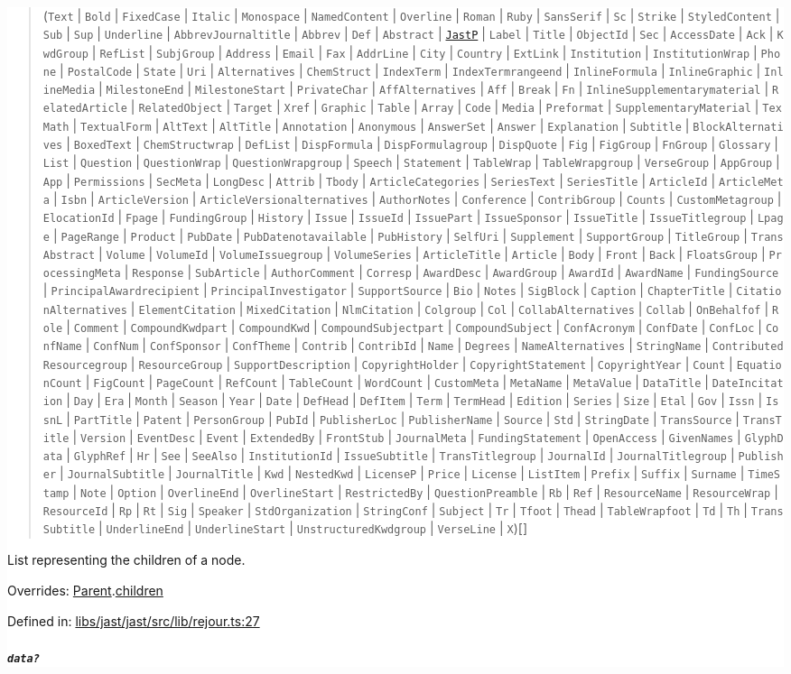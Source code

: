 > (`Text` | `Bold` | `FixedCase` | `Italic` | `Monospace` | `NamedContent` | `Overline` | `Roman` | `Ruby` | `SansSerif` | `Sc` | `Strike` | `StyledContent` | `Sub` | `Sup` | `Underline` | `AbbrevJournaltitle` | `Abbrev` | `Def` | `Abstract` | [`JastP`](modules.md#jastp) | `Label` | `Title` | `ObjectId` | `Sec` | `AccessDate` | `Ack` | `KwdGroup` | `RefList` | `SubjGroup` | `Address` | `Email` | `Fax` | `AddrLine` | `City` | `Country` | `ExtLink` | `Institution` | `InstitutionWrap` | `Phone` | `PostalCode` | `State` | `Uri` | `Alternatives` | `ChemStruct` | `IndexTerm` | `IndexTermrangeend` | `InlineFormula` | `InlineGraphic` | `InlineMedia` | `MilestoneEnd` | `MilestoneStart` | `PrivateChar` | `AffAlternatives` | `Aff` | `Break` | `Fn` | `InlineSupplementarymaterial` | `RelatedArticle` | `RelatedObject` | `Target` | `Xref` | `Graphic` | `Table` | `Array` | `Code` | `Media` | `Preformat` | `SupplementaryMaterial` | `TexMath` | `TextualForm` | `AltText` | `AltTitle` | `Annotation` | `Anonymous` | `AnswerSet` | `Answer` | `Explanation` | `Subtitle` | `BlockAlternatives` | `BoxedText` | `ChemStructwrap` | `DefList` | `DispFormula` | `DispFormulagroup` | `DispQuote` | `Fig` | `FigGroup` | `FnGroup` | `Glossary` | `List` | `Question` | `QuestionWrap` | `QuestionWrapgroup` | `Speech` | `Statement` | `TableWrap` | `TableWrapgroup` | `VerseGroup` | `AppGroup` | `App` | `Permissions` | `SecMeta` | `LongDesc` | `Attrib` | `Tbody` | `ArticleCategories` | `SeriesText` | `SeriesTitle` | `ArticleId` | `ArticleMeta` | `Isbn` | `ArticleVersion` | `ArticleVersionalternatives` | `AuthorNotes` | `Conference` | `ContribGroup` | `Counts` | `CustomMetagroup` | `ElocationId` | `Fpage` | `FundingGroup` | `History` | `Issue` | `IssueId` | `IssuePart` | `IssueSponsor` | `IssueTitle` | `IssueTitlegroup` | `Lpage` | `PageRange` | `Product` | `PubDate` | `PubDatenotavailable` | `PubHistory` | `SelfUri` | `Supplement` | `SupportGroup` | `TitleGroup` | `TransAbstract` | `Volume` | `VolumeId` | `VolumeIssuegroup` | `VolumeSeries` | `ArticleTitle` | `Article` | `Body` | `Front` | `Back` | `FloatsGroup` | `ProcessingMeta` | `Response` | `SubArticle` | `AuthorComment` | `Corresp` | `AwardDesc` | `AwardGroup` | `AwardId` | `AwardName` | `FundingSource` | `PrincipalAwardrecipient` | `PrincipalInvestigator` | `SupportSource` | `Bio` | `Notes` | `SigBlock` | `Caption` | `ChapterTitle` | `CitationAlternatives` | `ElementCitation` | `MixedCitation` | `NlmCitation` | `Colgroup` | `Col` | `CollabAlternatives` | `Collab` | `OnBehalfof` | `Role` | `Comment` | `CompoundKwdpart` | `CompoundKwd` | `CompoundSubjectpart` | `CompoundSubject` | `ConfAcronym` | `ConfDate` | `ConfLoc` | `ConfName` | `ConfNum` | `ConfSponsor` | `ConfTheme` | `Contrib` | `ContribId` | `Name` | `Degrees` | `NameAlternatives` | `StringName` | `ContributedResourcegroup` | `ResourceGroup` | `SupportDescription` | `CopyrightHolder` | `CopyrightStatement` | `CopyrightYear` | `Count` | `EquationCount` | `FigCount` | `PageCount` | `RefCount` | `TableCount` | `WordCount` | `CustomMeta` | `MetaName` | `MetaValue` | `DataTitle` | `DateIncitation` | `Day` | `Era` | `Month` | `Season` | `Year` | `Date` | `DefHead` | `DefItem` | `Term` | `TermHead` | `Edition` | `Series` | `Size` | `Etal` | `Gov` | `Issn` | `IssnL` | `PartTitle` | `Patent` | `PersonGroup` | `PubId` | `PublisherLoc` | `PublisherName` | `Source` | `Std` | `StringDate` | `TransSource` | `TransTitle` | `Version` | `EventDesc` | `Event` | `ExtendedBy` | `FrontStub` | `JournalMeta` | `FundingStatement` | `OpenAccess` | `GivenNames` | `GlyphData` | `GlyphRef` | `Hr` | `See` | `SeeAlso` | `InstitutionId` | `IssueSubtitle` | `TransTitlegroup` | `JournalId` | `JournalTitlegroup` | `Publisher` | `JournalSubtitle` | `JournalTitle` | `Kwd` | `NestedKwd` | `LicenseP` | `Price` | `License` | `ListItem` | `Prefix` | `Suffix` | `Surname` | `TimeStamp` | `Note` | `Option` | `OverlineEnd` | `OverlineStart` | `RestrictedBy` | `QuestionPreamble` | `Rb` | `Ref` | `ResourceName` | `ResourceWrap` | `ResourceId` | `Rp` | `Rt` | `Sig` | `Speaker` | `StdOrganization` | `StringConf` | `Subject` | `Tr` | `Tfoot` | `Thead` | `TableWrapfoot` | `Td` | `Th` | `TransSubtitle` | `UnderlineEnd` | `UnderlineStart` | `UnstructuredKwdgroup` | `VerseLine` | `X`)[]

List representing the children of a node.

Overrides: [Parent](modules.md#parent).[children](modules.md#children)

Defined in:  [libs/jast/jast/src/lib/rejour.ts:27](https://github.com/TrialAndErrorOrg/parsers/blob/34b3326/libs/jast/jast/src/lib/rejour.ts#L27)

##### `data?`
